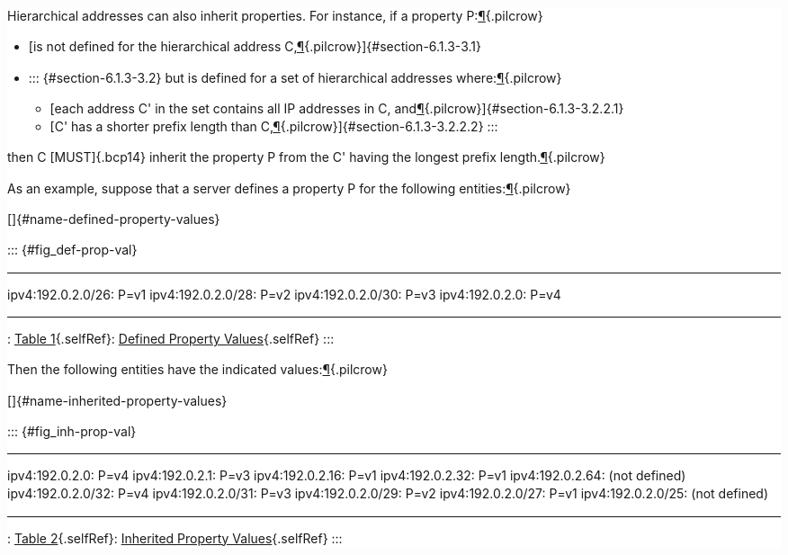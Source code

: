 Hierarchical addresses can also inherit properties. For instance, if a
property P:[¶](#section-6.1.3-2){.pilcrow}

-   [is not defined for the hierarchical address
    C,[¶](#section-6.1.3-3.1){.pilcrow}]{#section-6.1.3-3.1}

-   ::: {#section-6.1.3-3.2}
    but is defined for a set of hierarchical addresses
    where:[¶](#section-6.1.3-3.2.1){.pilcrow}

    -   [each address C\' in the set contains all IP addresses in C,
        and[¶](#section-6.1.3-3.2.2.1){.pilcrow}]{#section-6.1.3-3.2.2.1}
    -   [C\' has a shorter prefix length than
        C,[¶](#section-6.1.3-3.2.2.2){.pilcrow}]{#section-6.1.3-3.2.2.2}
    :::

then C [MUST]{.bcp14} inherit the property P from the C\' having the
longest prefix length.[¶](#section-6.1.3-4){.pilcrow}

As an example, suppose that a server defines a property P for the
following entities:[¶](#section-6.1.3-5){.pilcrow}

[]{#name-defined-property-values}

::: {#fig_def-prop-val}
  -------------------- ------
  ipv4:192.0.2.0/26:   P=v1
  ipv4:192.0.2.0/28:   P=v2
  ipv4:192.0.2.0/30:   P=v3
  ipv4:192.0.2.0:      P=v4
  -------------------- ------

  : [Table 1](#table-1){.selfRef}: [Defined Property
  Values](#name-defined-property-values){.selfRef}
:::

Then the following entities have the indicated
values:[¶](#section-6.1.3-7){.pilcrow}

[]{#name-inherited-property-values}

::: {#fig_inh-prop-val}
  -------------------- ---------------
  ipv4:192.0.2.0:      P=v4
  ipv4:192.0.2.1:      P=v3
  ipv4:192.0.2.16:     P=v1
  ipv4:192.0.2.32:     P=v1
  ipv4:192.0.2.64:     (not defined)
  ipv4:192.0.2.0/32:   P=v4
  ipv4:192.0.2.0/31:   P=v3
  ipv4:192.0.2.0/29:   P=v2
  ipv4:192.0.2.0/27:   P=v1
  ipv4:192.0.2.0/25:   (not defined)
  -------------------- ---------------

  : [Table 2](#table-2){.selfRef}: [Inherited Property
  Values](#name-inherited-property-values){.selfRef}
:::
